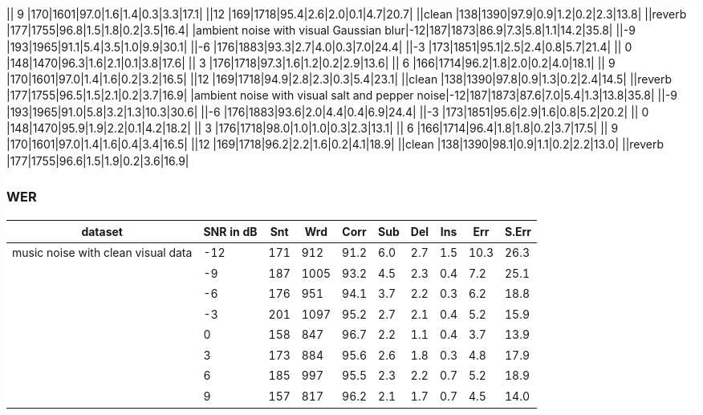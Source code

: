 || 9 |170|1601|97.0|1.6|1.4|0.3|3.3|17.1|
||12 |169|1718|95.4|2.6|2.0|0.1|4.7|20.7|
||clean |138|1390|97.9|0.9|1.2|0.2|2.3|13.8|
||reverb |177|1755|96.8|1.5|1.8|0.2|3.5|16.4|
|ambient noise with visual Gaussian blur|-12|187|1873|86.9|7.3|5.8|1.1|14.2|35.8|
||-9 |193|1965|91.1|5.4|3.5|1.0|9.9|30.1|
||-6 |176|1883|93.3|2.7|4.0|0.3|7.0|24.4|
||-3 |173|1851|95.1|2.5|2.4|0.8|5.7|21.4|
|| 0 |148|1470|96.3|1.6|2.1|0.1|3.8|17.6|
|| 3 |176|1718|97.3|1.6|1.2|0.2|2.9|13.6|
|| 6 |166|1714|96.2|1.8|2.0|0.2|4.0|18.1|
|| 9 |170|1601|97.0|1.4|1.6|0.2|3.2|16.5|
||12 |169|1718|94.9|2.8|2.3|0.3|5.4|23.1|
||clean |138|1390|97.8|0.9|1.3|0.2|2.4|14.5|
||reverb |177|1755|96.5|1.5|2.1|0.2|3.7|16.9|
|ambient noise with visual salt and pepper noise|-12|187|1873|87.6|7.0|5.4|1.3|13.8|35.8|
||-9 |193|1965|91.0|5.8|3.2|1.3|10.3|30.6|
||-6 |176|1883|93.6|2.0|4.4|0.4|6.9|24.4|
||-3 |173|1851|95.6|2.9|1.6|0.8|5.2|20.2|
|| 0 |148|1470|95.9|1.9|2.2|0.1|4.2|18.2|
|| 3 |176|1718|98.0|1.0|1.0|0.3|2.3|13.1|
|| 6 |166|1714|96.4|1.8|1.8|0.2|3.7|17.5|
|| 9 |170|1601|97.0|1.4|1.6|0.4|3.4|16.5|
||12 |169|1718|96.2|2.2|1.6|0.2|4.1|18.9|
||clean |138|1390|98.1|0.9|1.1|0.2|2.2|13.0|
||reverb |177|1755|96.6|1.5|1.9|0.2|3.6|16.9|

### WER

|dataset|SNR in dB|Snt|Wrd|Corr|Sub|Del|Ins|Err|S.Err|
|---|---|---|---|---|---|---|---|---|---|
|music noise with clean visual data |-12|171|912|91.2|6.0|2.7|1.5|10.3|26.3|
||-9 |187|1005|93.2|4.5|2.3|0.4|7.2|25.1|
||-6 |176|951|94.1|3.7|2.2|0.3|6.2|18.8|
||-3 |201|1097|95.2|2.7|2.1|0.4|5.2|15.9|
|| 0 |158|847|96.7|2.2|1.1|0.4|3.7|13.9|
|| 3 |173|884|95.6|2.6|1.8|0.3|4.8|17.9|
|| 6 |185|997|95.5|2.3|2.2|0.7|5.2|18.9|
|| 9 |157|817|96.2|2.1|1.7|0.7|4.5|14.0|